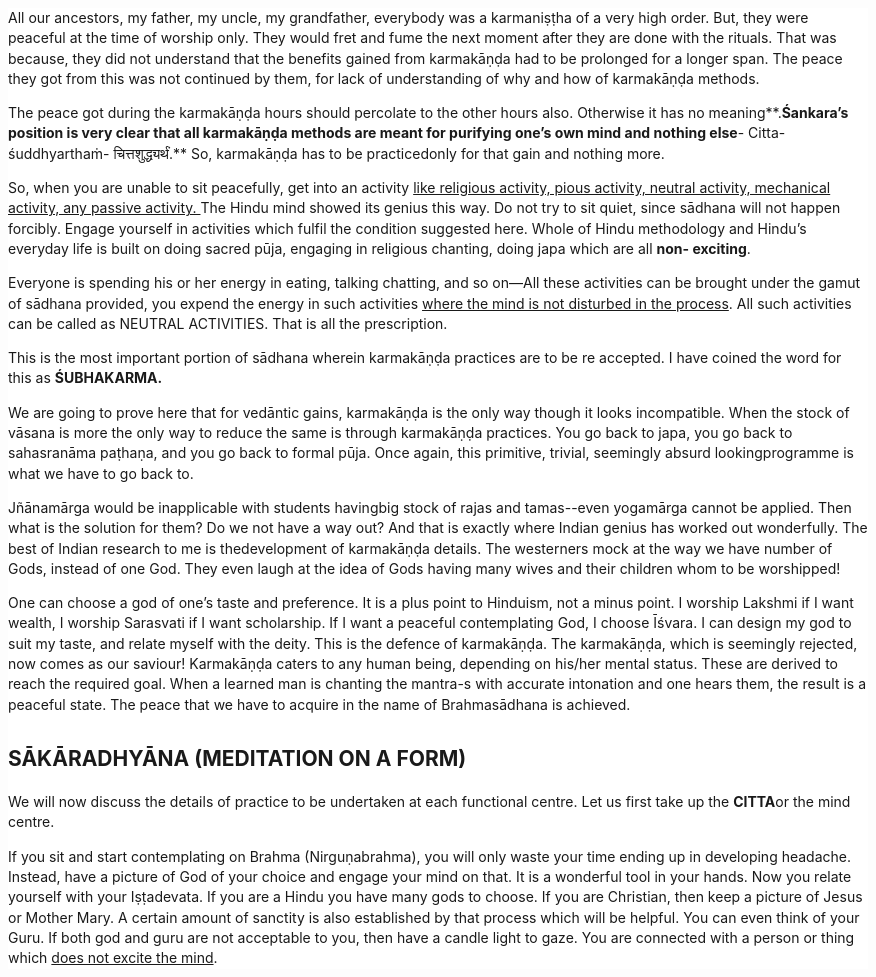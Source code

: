 All our ancestors, my father, my uncle, my grandfather, everybody was a karmaniṣṭha of a very high order. But, they were peaceful at the time of worship only. They would fret and fume the next moment after they are done with the rituals. That was because, they did not understand that the benefits gained from karmakāṇḍa had to be prolonged for a longer span. The peace they got from this was not continued by them, for lack of understanding of why and how of karmakāṇḍa methods.

The peace got during the karmakāṇḍa hours should percolate to the other hours also. Otherwise it has no meaning**.**Śankara’s position is very clear that all karmakāṇḍa methods are meant for purifying one’s own mind and nothing else**- Citta-śuddhyarthaṁ- चित्तशुद्ध्यर्थं.** So, karmakāṇḍa has to be practicedonly for that gain and nothing more.

So, when you are unable to sit peacefully, get into an activity <u>like religious activity, pious activity, neutral activity, mechanical activity, any passive activity. </u>The Hindu mind showed its genius this way. Do not try to sit quiet, since sādhana will not happen forcibly. Engage yourself in activities which fulfil the condition suggested here. Whole of Hindu methodology and Hindu’s everyday life is built on doing sacred pūja, engaging in religious chanting, doing japa which are all **non- exciting**.

Everyone is spending his or her energy in eating, talking chatting, and so on—All these activities can be brought under the gamut of sādhana provided, you expend the energy in such activities <u>where the mind is not disturbed in the process</u>. All such activities can be called as NEUTRAL ACTIVITIES. That is all the prescription.

This is the most important portion of sādhana wherein karmakāṇḍa practices are to be re accepted. I have coined the word for this as **ŚUBHAKARMA.**

We are going to prove here that for vedāntic gains, karmakāṇḍa is the only way though it looks incompatible. When the stock of vāsana is more the only way to reduce the same is through karmakāṇḍa practices. You go back to japa, you go back to sahasranāma paṭhaṇa, and you go back to formal pūja. Once again, this primitive, trivial, seemingly absurd lookingprogramme is what we have to go back to.

Jñānamārga would be inapplicable with students havingbig stock of rajas and tamas--even yogamārga cannot be applied. Then what is the solution for them? Do we not have a way out? And that is exactly where Indian genius has worked out wonderfully. The best of Indian research to me is thedevelopment of karmakāṇḍa details. The westerners mock at the way we have number of Gods, instead of one God. They even laugh at the idea of Gods having many wives and their children whom to be worshipped!

One can choose a god of one’s taste and preference. It is a plus point to Hinduism, not a minus point. I worship Lakshmi if I want wealth, I worship Sarasvati if I want scholarship. If I want a peaceful contemplating God, I choose Īśvara. I can design my god to suit my taste, and relate myself with the deity. This is the defence of karmakāṇḍa. The karmakāṇḍa, which is seemingly rejected, now comes as our saviour! Karmakāṇḍa caters to any human being, depending on his/her mental status. These are derived to reach the required goal. When a learned man is chanting the mantra-s with accurate intonation and one hears them, the result is a peaceful state. The peace that we have to acquire in the name of Brahmasādhana is achieved.


## SĀKĀRADHYĀNA (MEDITATION ON A FORM)

We will now discuss the details of practice to be undertaken at each functional centre. Let us first take up the **CITTA**or the mind centre.

If you sit and start contemplating on Brahma (Nirguṇabrahma), you will only waste your time ending up in developing headache. Instead, have a picture of God of your choice and engage your mind on that. It is a wonderful tool in your hands. Now you relate yourself with your Iṣṭadevata. If you are a Hindu you have many gods to choose. If you are Christian, then keep a picture of Jesus or Mother Mary. A certain amount of sanctity is also established by that process which will be helpful. You can even think of your Guru. If both god and guru are not acceptable to you, then have a candle light to gaze. You are connected with a person or thing which <u>does not excite the mind</u>.
